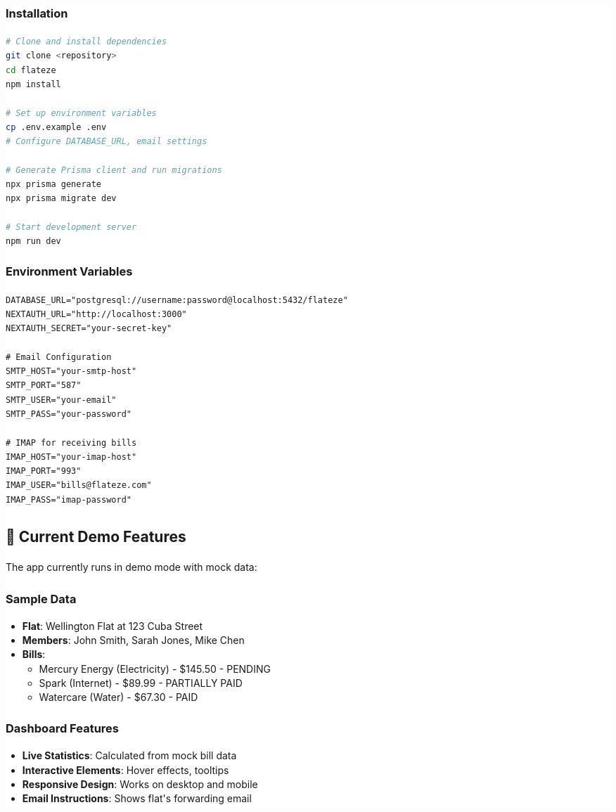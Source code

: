 ### Installation
```bash
# Clone and install dependencies
git clone <repository>
cd flateze
npm install

# Set up environment variables
cp .env.example .env
# Configure DATABASE_URL, email settings

# Generate Prisma client and run migrations
npx prisma generate
npx prisma migrate dev

# Start development server
npm run dev
```

### Environment Variables
```env
DATABASE_URL="postgresql://username:password@localhost:5432/flateze"
NEXTAUTH_URL="http://localhost:3000"
NEXTAUTH_SECRET="your-secret-key"

# Email Configuration
SMTP_HOST="your-smtp-host"
SMTP_PORT="587"
SMTP_USER="your-email"
SMTP_PASS="your-password"

# IMAP for receiving bills
IMAP_HOST="your-imap-host"
IMAP_PORT="993"
IMAP_USER="bills@flateze.com"
IMAP_PASS="imap-password"
```

## 📱 Current Demo Features

The app currently runs in demo mode with mock data:

### Sample Data
- **Flat**: Wellington Flat at 123 Cuba Street
- **Members**: John Smith, Sarah Jones, Mike Chen
- **Bills**:
  - Mercury Energy (Electricity) - $145.50 - PENDING
  - Spark (Internet) - $89.99 - PARTIALLY PAID
  - Watercare (Water) - $67.30 - PAID

### Dashboard Features
- **Live Statistics**: Calculated from mock bill data
- **Interactive Elements**: Hover effects, tooltips
- **Responsive Design**: Works on desktop and mobile
- **Email Instructions**: Shows flat's forwarding email

